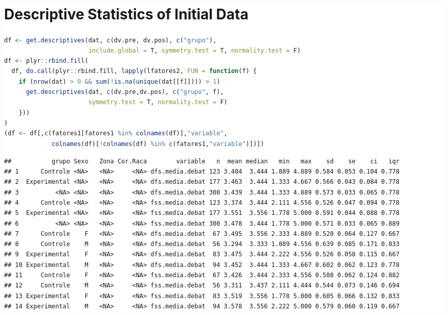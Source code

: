 # Descriptive Statistics of Initial Data

``` r
df <- get.descriptives(dat, c(dv.pre, dv.pos), c("grupo"), 
                       include.global = T, symmetry.test = T, normality.test = F)
df <- plyr::rbind.fill(
  df, do.call(plyr::rbind.fill, lapply(lfatores2, FUN = function(f) {
    if (nrow(dat) > 0 && sum(!is.na(unique(dat[[f]]))) > 1)
      get.descriptives(dat, c(dv.pre,dv.pos), c("grupo", f),
                       symmetry.test = T, normality.test = F)
    }))
)
(df <- df[,c(fatores1[fatores1 %in% colnames(df)],"variable",
             colnames(df)[!colnames(df) %in% c(fatores1,"variable")])])
```

    ##           grupo Sexo   Zona Cor.Raca        variable   n  mean median   min   max    sd    se    ci   iqr
    ## 1      Controle <NA>   <NA>     <NA> dfs.media.debat 123 3.404  3.444 1.889 4.889 0.584 0.053 0.104 0.778
    ## 2  Experimental <NA>   <NA>     <NA> dfs.media.debat 177 3.463  3.444 1.333 4.667 0.566 0.043 0.084 0.778
    ## 3          <NA> <NA>   <NA>     <NA> dfs.media.debat 300 3.439  3.444 1.333 4.889 0.573 0.033 0.065 0.778
    ## 4      Controle <NA>   <NA>     <NA> fss.media.debat 123 3.374  3.444 2.111 4.556 0.526 0.047 0.094 0.778
    ## 5  Experimental <NA>   <NA>     <NA> fss.media.debat 177 3.551  3.556 1.778 5.000 0.591 0.044 0.088 0.778
    ## 6          <NA> <NA>   <NA>     <NA> fss.media.debat 300 3.478  3.444 1.778 5.000 0.571 0.033 0.065 0.889
    ## 7      Controle    F   <NA>     <NA> dfs.media.debat  67 3.495  3.556 2.333 4.889 0.520 0.064 0.127 0.667
    ## 8      Controle    M   <NA>     <NA> dfs.media.debat  56 3.294  3.333 1.889 4.556 0.639 0.085 0.171 0.833
    ## 9  Experimental    F   <NA>     <NA> dfs.media.debat  83 3.475  3.444 2.222 4.556 0.526 0.058 0.115 0.667
    ## 10 Experimental    M   <NA>     <NA> dfs.media.debat  94 3.452  3.444 1.333 4.667 0.602 0.062 0.123 0.778
    ## 11     Controle    F   <NA>     <NA> fss.media.debat  67 3.426  3.444 2.333 4.556 0.508 0.062 0.124 0.882
    ## 12     Controle    M   <NA>     <NA> fss.media.debat  56 3.311  3.437 2.111 4.444 0.544 0.073 0.146 0.694
    ## 13 Experimental    F   <NA>     <NA> fss.media.debat  83 3.519  3.556 1.778 5.000 0.605 0.066 0.132 0.833
    ## 14 Experimental    M   <NA>     <NA> fss.media.debat  94 3.578  3.556 2.222 5.000 0.579 0.060 0.119 0.667